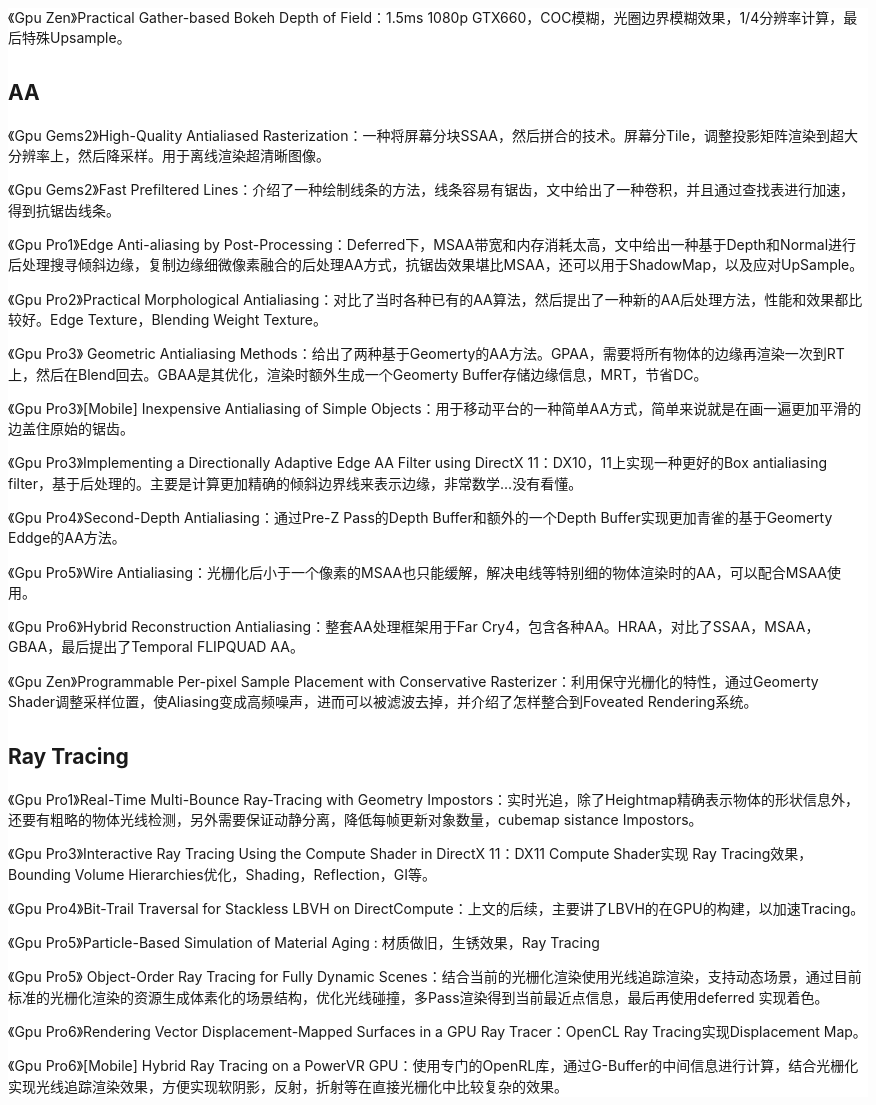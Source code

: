 《Gpu Zen》Practical Gather-based Bokeh Depth of Field：1.5ms 1080p GTX660，COC模糊，光圈边界模糊效果，1/4分辨率计算，最后特殊Upsample。

####

## AA

《Gpu Gems2》High-Quality Antialiased Rasterization：一种将屏幕分块SSAA，然后拼合的技术。屏幕分Tile，调整投影矩阵渲染到超大分辨率上，然后降采样。用于离线渲染超清晰图像。

《Gpu Gems2》Fast Prefiltered Lines：介绍了一种绘制线条的方法，线条容易有锯齿，文中给出了一种卷积，并且通过查找表进行加速，得到抗锯齿线条。

《Gpu Pro1》Edge Anti-aliasing by Post-Processing：Deferred下，MSAA带宽和内存消耗太高，文中给出一种基于Depth和Normal进行后处理搜寻倾斜边缘，复制边缘细微像素融合的后处理AA方式，抗锯齿效果堪比MSAA，还可以用于ShadowMap，以及应对UpSample。

《Gpu Pro2》Practical Morphological Antialiasing：对比了当时各种已有的AA算法，然后提出了一种新的AA后处理方法，性能和效果都比较好。Edge Texture，Blending Weight Texture。

《Gpu Pro3》 Geometric Antialiasing Methods：给出了两种基于Geomerty的AA方法。GPAA，需要将所有物体的边缘再渲染一次到RT上，然后在Blend回去。GBAA是其优化，渲染时额外生成一个Geomerty Buffer存储边缘信息，MRT，节省DC。

《Gpu Pro3》\[Mobile] Inexpensive Antialiasing of Simple Objects：用于移动平台的一种简单AA方式，简单来说就是在画一遍更加平滑的边盖住原始的锯齿。

《Gpu Pro3》Implementing a Directionally Adaptive Edge AA Filter using DirectX 11：DX10，11上实现一种更好的Box antialiasing filter，基于后处理的。主要是计算更加精确的倾斜边界线来表示边缘，非常数学...没有看懂。

《Gpu Pro4》Second-Depth Antialiasing：通过Pre-Z Pass的Depth Buffer和额外的一个Depth Buffer实现更加青雀的基于Geomerty Eddge的AA方法。

《Gpu Pro5》Wire Antialiasing：光栅化后小于一个像素的MSAA也只能缓解，解决电线等特别细的物体渲染时的AA，可以配合MSAA使用。

《Gpu Pro6》Hybrid Reconstruction Antialiasing：整套AA处理框架用于Far Cry4，包含各种AA。HRAA，对比了SSAA，MSAA，GBAA，最后提出了Temporal FLIPQUAD AA。

《Gpu Zen》Programmable Per-pixel Sample Placement with Conservative Rasterizer：利用保守光栅化的特性，通过Geomerty Shader调整采样位置，使Aliasing变成高频噪声，进而可以被滤波去掉，并介绍了怎样整合到Foveated Rendering系统。

## Ray Tracing

《Gpu Pro1》Real-Time Multi-Bounce Ray-Tracing with Geometry Impostors：实时光追，除了Heightmap精确表示物体的形状信息外，还要有粗略的物体光线检测，另外需要保证动静分离，降低每帧更新对象数量，cubemap sistance Impostors。

《Gpu Pro3》Interactive Ray Tracing Using the Compute Shader in DirectX 11：DX11 Compute Shader实现 Ray Tracing效果，Bounding Volume Hierarchies优化，Shading，Reflection，GI等。

《Gpu Pro4》Bit-Trail Traversal for Stackless LBVH on DirectCompute：上文的后续，主要讲了LBVH的在GPU的构建，以加速Tracing。

《Gpu Pro5》Particle-Based Simulation of Material Aging : 材质做旧，生锈效果，Ray Tracing

《Gpu Pro5》 Object-Order Ray Tracing for Fully Dynamic Scenes：结合当前的光栅化渲染使用光线追踪渲染，支持动态场景，通过目前标准的光栅化渲染的资源生成体素化的场景结构，优化光线碰撞，多Pass渲染得到当前最近点信息，最后再使用deferred 实现着色。

《Gpu Pro6》Rendering Vector Displacement-Mapped Surfaces in a GPU Ray Tracer：OpenCL Ray Tracing实现Displacement Map。

《Gpu Pro6》\[Mobile] Hybrid Ray Tracing on a PowerVR GPU：使用专门的OpenRL库，通过G-Buffer的中间信息进行计算，结合光栅化实现光线追踪渲染效果，方便实现软阴影，反射，折射等在直接光栅化中比较复杂的效果。
